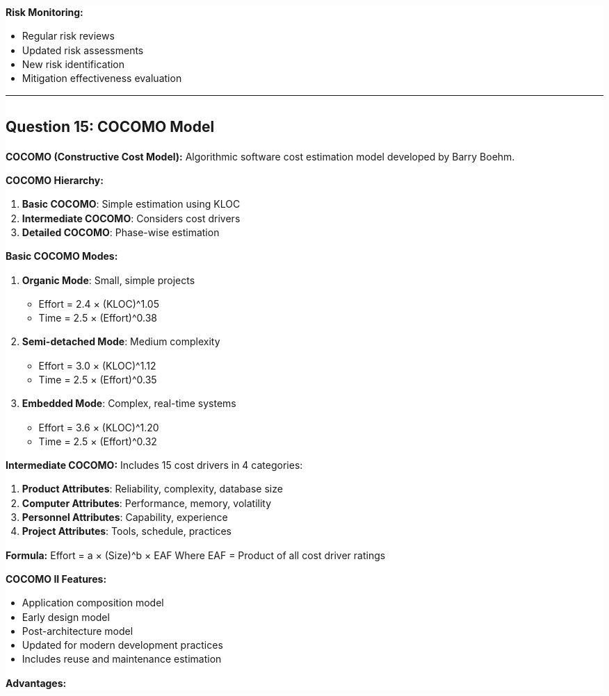 **Risk Monitoring:**

- Regular risk reviews
- Updated risk assessments
- New risk identification
- Mitigation effectiveness evaluation

---

## Question 15: COCOMO Model

**COCOMO (Constructive Cost Model):**
Algorithmic software cost estimation model developed by Barry Boehm.

**COCOMO Hierarchy:**

1. **Basic COCOMO**: Simple estimation using KLOC
2. **Intermediate COCOMO**: Considers cost drivers
3. **Detailed COCOMO**: Phase-wise estimation

**Basic COCOMO Modes:**

1. **Organic Mode**: Small, simple projects

   - Effort = 2.4 × (KLOC)^1.05
   - Time = 2.5 × (Effort)^0.38

2. **Semi-detached Mode**: Medium complexity

   - Effort = 3.0 × (KLOC)^1.12
   - Time = 2.5 × (Effort)^0.35

3. **Embedded Mode**: Complex, real-time systems
   - Effort = 3.6 × (KLOC)^1.20
   - Time = 2.5 × (Effort)^0.32

**Intermediate COCOMO:**
Includes 15 cost drivers in 4 categories:

1. **Product Attributes**: Reliability, complexity, database size
2. **Computer Attributes**: Performance, memory, volatility
3. **Personnel Attributes**: Capability, experience
4. **Project Attributes**: Tools, schedule, practices

**Formula:**
Effort = a × (Size)^b × EAF
Where EAF = Product of all cost driver ratings

**COCOMO II Features:**

- Application composition model
- Early design model
- Post-architecture model
- Updated for modern development practices
- Includes reuse and maintenance estimation

**Advantages:**
